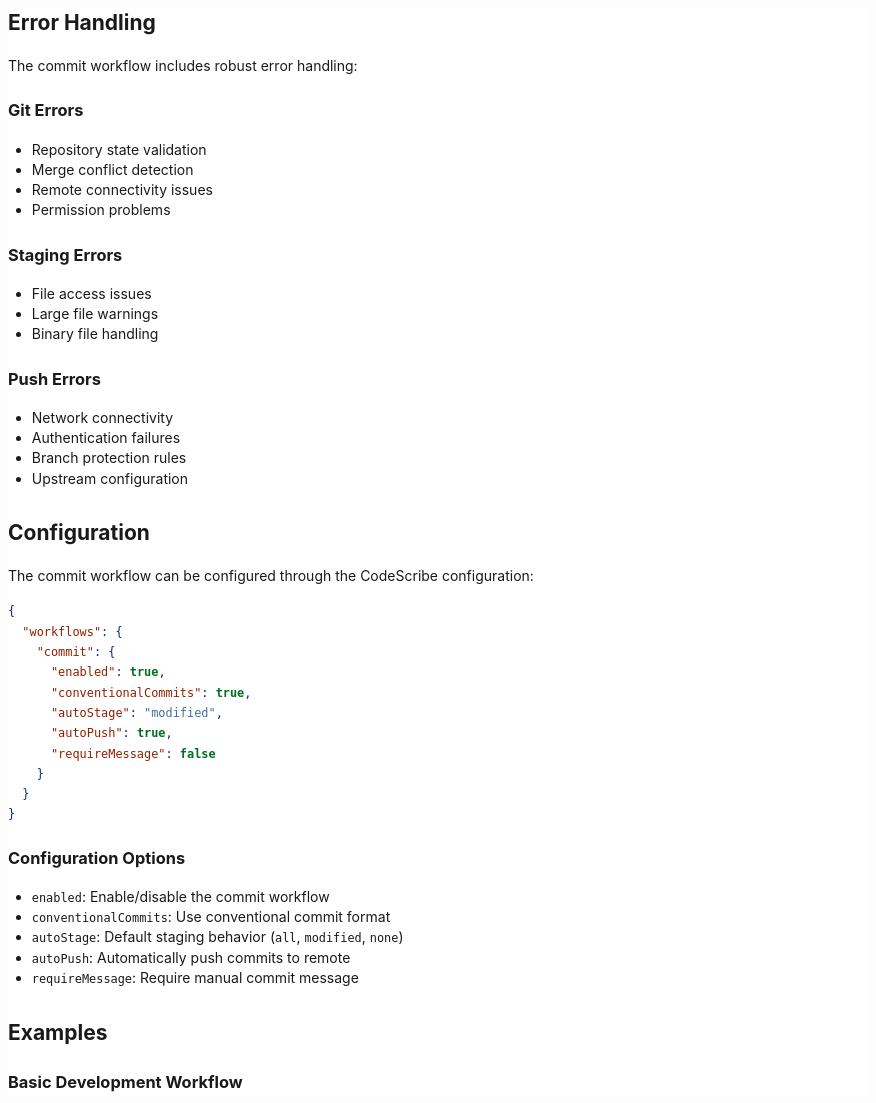 ## Error Handling

The commit workflow includes robust error handling:

### Git Errors
- Repository state validation
- Merge conflict detection
- Remote connectivity issues
- Permission problems

### Staging Errors
- File access issues
- Large file warnings
- Binary file handling

### Push Errors
- Network connectivity
- Authentication failures
- Branch protection rules
- Upstream configuration

## Configuration

The commit workflow can be configured through the CodeScribe configuration:

```json
{
  "workflows": {
    "commit": {
      "enabled": true,
      "conventionalCommits": true,
      "autoStage": "modified",
      "autoPush": true,
      "requireMessage": false
    }
  }
}
```

### Configuration Options

- `enabled`: Enable/disable the commit workflow
- `conventionalCommits`: Use conventional commit format
- `autoStage`: Default staging behavior (`all`, `modified`, `none`)
- `autoPush`: Automatically push commits to remote
- `requireMessage`: Require manual commit message

## Examples

### Basic Development Workflow
